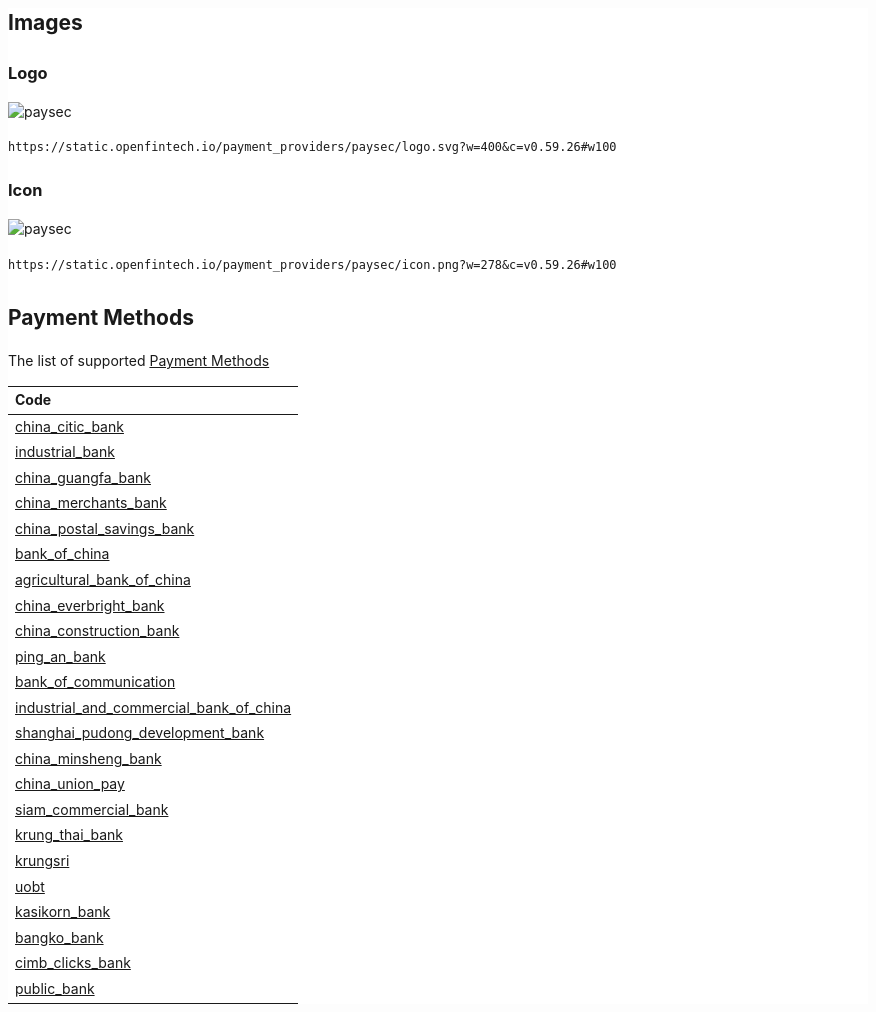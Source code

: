 ## Images 

### Logo 
 
![paysec](https://static.openfintech.io/payment_providers/paysec/logo.svg?w=400&c=v0.59.26#w100)  

```
https://static.openfintech.io/payment_providers/paysec/logo.svg?w=400&c=v0.59.26#w100
```  

### Icon 
 
![paysec](https://static.openfintech.io/payment_providers/paysec/icon.png?w=278&c=v0.59.26#w100)  

```
https://static.openfintech.io/payment_providers/paysec/icon.png?w=278&c=v0.59.26#w100
```  

## Payment Methods 
 
The list of supported [Payment Methods](#) 

|Code| 
|:---| 
|[china_citic_bank](/payment-methods/china_citic_bank)| 
|[industrial_bank](/payment-methods/industrial_bank)| 
|[china_guangfa_bank](/payment-methods/china_guangfa_bank)| 
|[china_merchants_bank](/payment-methods/china_merchants_bank)| 
|[china_postal_savings_bank](/payment-methods/china_postal_savings_bank)| 
|[bank_of_china](/payment-methods/bank_of_china)| 
|[agricultural_bank_of_china](/payment-methods/agricultural_bank_of_china)| 
|[china_everbright_bank](/payment-methods/china_everbright_bank)| 
|[china_construction_bank](/payment-methods/china_construction_bank)| 
|[ping_an_bank](/payment-methods/ping_an_bank)| 
|[bank_of_communication](/payment-methods/bank_of_communication)| 
|[industrial_and_commercial_bank_of_china](/payment-methods/industrial_and_commercial_bank_of_china)| 
|[shanghai_pudong_development_bank](/payment-methods/shanghai_pudong_development_bank)| 
|[china_minsheng_bank](/payment-methods/china_minsheng_bank)| 
|[china_union_pay](/payment-methods/china_union_pay)| 
|[siam_commercial_bank](/payment-methods/siam_commercial_bank)| 
|[krung_thai_bank](/payment-methods/krung_thai_bank)| 
|[krungsri](/payment-methods/krungsri)| 
|[uobt](/payment-methods/uobt)| 
|[kasikorn_bank](/payment-methods/kasikorn_bank)| 
|[bangko_bank](/payment-methods/bangko_bank)| 
|[cimb_clicks_bank](/payment-methods/cimb_clicks_bank)| 
|[public_bank](/payment-methods/public_bank)| 